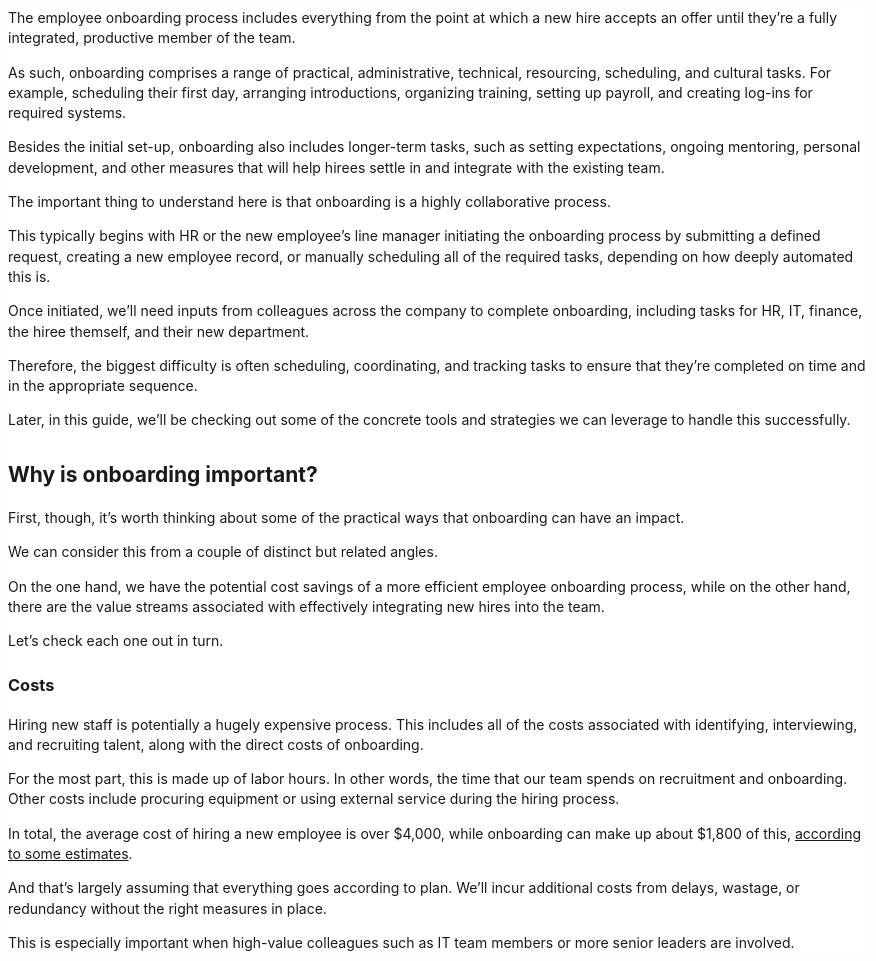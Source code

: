 The employee onboarding process includes everything from the point at which a new hire accepts an offer until they’re a fully integrated, productive member of the team.

As such, onboarding comprises a range of practical, administrative, technical, resourcing, scheduling, and cultural tasks. For example, scheduling their first day, arranging introductions, organizing training, setting up payroll, and creating log-ins for required systems.

Besides the initial set-up, onboarding also includes longer-term tasks, such as setting expectations, ongoing mentoring, personal development, and other measures that will help hirees settle in and integrate with the existing team.

The important thing to understand here is that onboarding is a highly collaborative process.

This typically begins with HR or the new employee’s line manager initiating the onboarding process by submitting a defined request, creating a new employee record, or manually scheduling all of the required tasks, depending on how deeply automated this is.

Once initiated, we’ll need inputs from colleagues across the company to complete onboarding, including tasks for HR, IT, finance, the hiree themself, and their new department.

Therefore, the biggest difficulty is often scheduling, coordinating, and tracking tasks to ensure that they’re completed on time and in the appropriate sequence.

Later, in this guide, we’ll be checking out some of the concrete tools and strategies we can leverage to handle this successfully.

## Why is onboarding important?

First, though, it’s worth thinking about some of the practical ways that onboarding can have an impact. 

We can consider this from a couple of distinct but related angles. 

On the one hand, we have the potential cost savings of a more efficient employee onboarding process, while on the other hand, there are the value streams associated with effectively integrating new hires into the team.

Let’s check each one out in turn.

### Costs

Hiring new staff is potentially a hugely expensive process. This includes all of the costs associated with identifying, interviewing, and recruiting talent, along with the direct costs of onboarding.

For the most part, this is made up of labor hours. In other words, the time that our team spends on recruitment and onboarding. Other costs include procuring equipment or using external service during the hiring process.

In total, the average cost of hiring a new employee is over $4,000, while onboarding can make up about $1,800 of this, [according to some estimates](https://www.devlinpeck.com/content/employee-onboarding-statistics).

And that’s largely assuming that everything goes according to plan. We’ll incur additional costs from delays, wastage, or redundancy without the right measures in place.

This is especially important when high-value colleagues such as IT team members or more senior leaders are involved.

